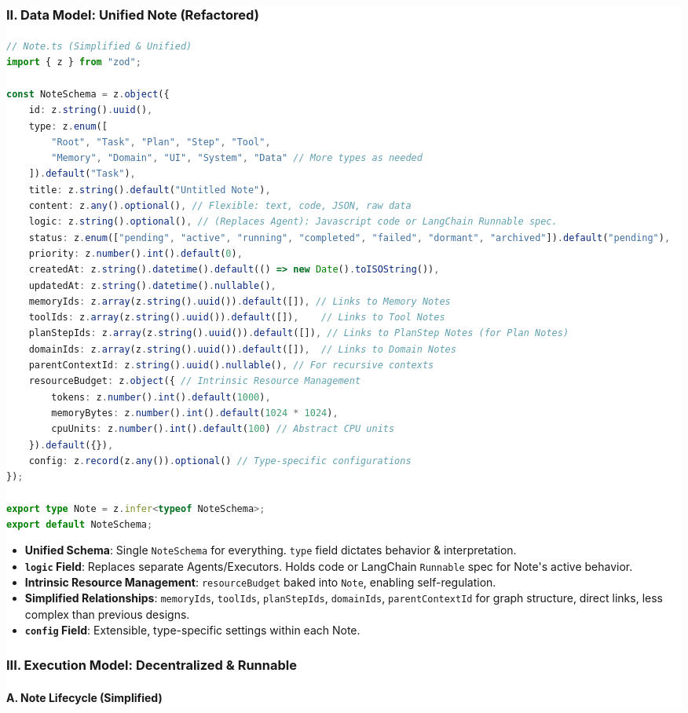 ### II. Data Model: Unified Note (Refactored)

```typescript
// Note.ts (Simplified & Unified)
import { z } from "zod";

const NoteSchema = z.object({
    id: z.string().uuid(),
    type: z.enum([
        "Root", "Task", "Plan", "Step", "Tool",
        "Memory", "Domain", "UI", "System", "Data" // More types as needed
    ]).default("Task"),
    title: z.string().default("Untitled Note"),
    content: z.any().optional(), // Flexible: text, code, JSON, raw data
    logic: z.string().optional(), // (Replaces Agent): Javascript code or LangChain Runnable spec.
    status: z.enum(["pending", "active", "running", "completed", "failed", "dormant", "archived"]).default("pending"),
    priority: z.number().int().default(0),
    createdAt: z.string().datetime().default(() => new Date().toISOString()),
    updatedAt: z.string().datetime().nullable(),
    memoryIds: z.array(z.string().uuid()).default([]), // Links to Memory Notes
    toolIds: z.array(z.string().uuid()).default([]),    // Links to Tool Notes
    planStepIds: z.array(z.string().uuid()).default([]), // Links to PlanStep Notes (for Plan Notes)
    domainIds: z.array(z.string().uuid()).default([]),  // Links to Domain Notes
    parentContextId: z.string().uuid().nullable(), // For recursive contexts
    resourceBudget: z.object({ // Intrinsic Resource Management
        tokens: z.number().int().default(1000),
        memoryBytes: z.number().int().default(1024 * 1024),
        cpuUnits: z.number().int().default(100) // Abstract CPU units
    }).default({}),
    config: z.record(z.any()).optional() // Type-specific configurations
});

export type Note = z.infer<typeof NoteSchema>;
export default NoteSchema;
```

* **Unified Schema**: Single `NoteSchema` for everything. `type` field dictates behavior & interpretation.
* **`logic` Field**: Replaces separate Agents/Executors. Holds code or LangChain `Runnable` spec for Note's active
  behavior.
* **Intrinsic Resource Management**: `resourceBudget` baked into `Note`, enabling self-regulation.
* **Simplified Relationships**:  `memoryIds`, `toolIds`, `planStepIds`, `domainIds`, `parentContextId` for graph
  structure, direct links, less complex than previous designs.
* **`config` Field**: Extensible, type-specific settings within each Note.

### III. Execution Model: Decentralized & Runnable

#### A. Note Lifecycle (Simplified)
